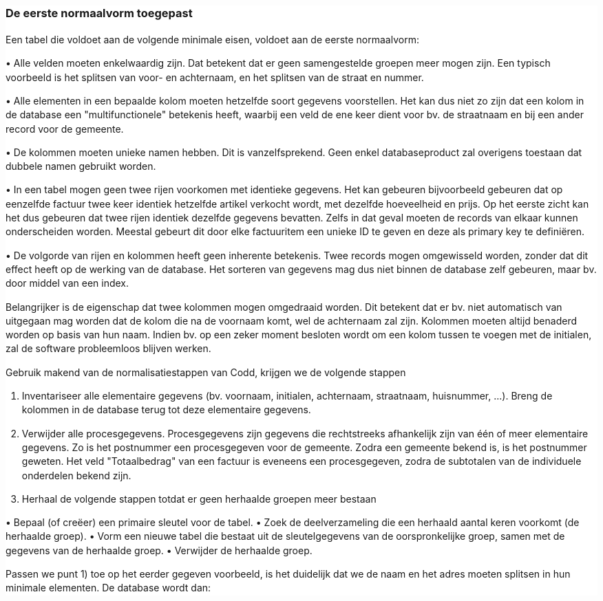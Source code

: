 
### De eerste normaalvorm toegepast

Een tabel die voldoet aan de volgende minimale eisen, voldoet aan de eerste normaalvorm:

• Alle velden moeten enkelwaardig zijn. Dat betekent dat er geen samengestelde groepen
meer mogen zijn. Een typisch voorbeeld is het splitsen van voor- en achternaam, en het
splitsen van de straat en nummer.

• Alle elementen in een bepaalde kolom moeten hetzelfde soort gegevens voorstellen. Het
kan dus niet zo zijn dat een kolom in de database een "multifunctionele" betekenis heeft,
waarbij een veld de ene keer dient voor bv. de straatnaam en bij een ander record voor de
gemeente.

• De kolommen moeten unieke namen hebben. Dit is vanzelfsprekend. Geen enkel
databaseproduct zal overigens toestaan dat dubbele namen gebruikt worden.

• In een tabel mogen geen twee rijen voorkomen met identieke gegevens. Het kan gebeuren
bijvoorbeeld gebeuren dat op eenzelfde factuur twee keer identiek hetzelfde artikel
verkocht wordt, met dezelfde hoeveelheid en prijs. Op het eerste zicht kan het dus
gebeuren dat twee rijen identiek dezelfde gegevens bevatten. Zelfs in dat geval moeten de
records van elkaar kunnen onderscheiden worden. Meestal gebeurt dit door elke
factuuritem een unieke ID te geven en deze als primary key te definiëren.

• De volgorde van rijen en kolommen heeft geen inherente betekenis. Twee records mogen
omgewisseld worden, zonder dat dit effect heeft op de werking van de database. Het
sorteren van gegevens mag dus niet binnen de database zelf gebeuren, maar bv. door
middel van een index.

Belangrijker is de eigenschap dat twee kolommen mogen omgedraaid worden. Dit
betekent dat er bv. niet automatisch van uitgegaan mag worden dat de kolom die na de
voornaam komt, wel de achternaam zal zijn. Kolommen moeten altijd benaderd worden op basis van hun naam. Indien bv. op een zeker moment besloten wordt om een kolom tussen te voegen met de initialen, zal de software probleemloos blijven werken.

Gebruik makend van de normalisatiestappen van Codd, krijgen we de volgende stappen

1. Inventariseer alle elementaire gegevens (bv. voornaam, initialen, achternaam, straatnaam,
huisnummer, ...). Breng de kolommen in de database terug tot deze elementaire gegevens.

2. Verwijder alle procesgegevens. Procesgegevens zijn gegevens die rechtstreeks afhankelijk zijn
van één of meer elementaire gegevens. Zo is het postnummer een procesgegeven voor de
gemeente. Zodra een gemeente bekend is, is het postnummer geweten. Het veld "Totaalbedrag"
van een factuur is eveneens een procesgegeven, zodra de subtotalen van de individuele
onderdelen bekend zijn.

3. Herhaal de volgende stappen totdat er geen herhaalde groepen meer bestaan

• Bepaal (of creëer) een primaire sleutel voor de tabel.
• Zoek de deelverzameling die een herhaald aantal keren voorkomt (de herhaalde groep).
• Vorm een nieuwe tabel die bestaat uit de sleutelgegevens van de oorspronkelijke groep,
samen met de gegevens van de herhaalde groep.
• Verwijder de herhaalde groep.

Passen we punt 1) toe op het eerder gegeven voorbeeld, is het duidelijk dat we de naam en het adres
moeten splitsen in hun minimale elementen. De database wordt dan:

